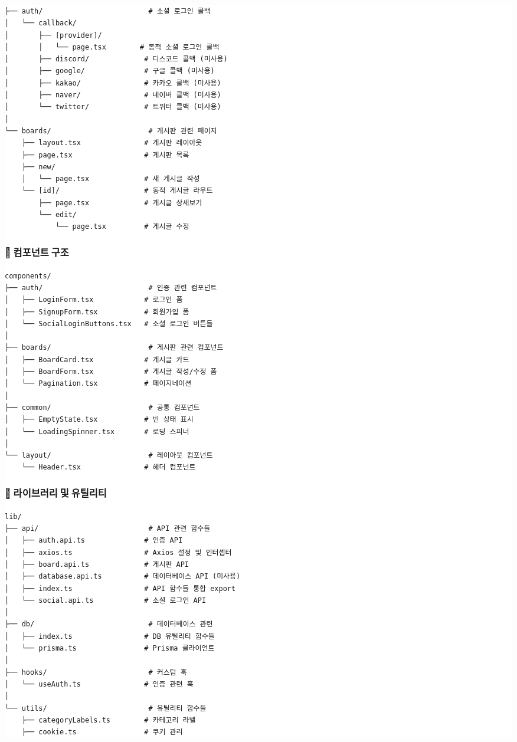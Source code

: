 ```
├── auth/                         # 소셜 로그인 콜백
│   └── callback/
│       ├── [provider]/
│       │   └── page.tsx        # 동적 소셜 로그인 콜백
│       ├── discord/             # 디스코드 콜백 (미사용)
│       ├── google/              # 구글 콜백 (미사용)
│       ├── kakao/               # 카카오 콜백 (미사용)
│       ├── naver/               # 네이버 콜백 (미사용)
│       └── twitter/             # 트위터 콜백 (미사용)
│
└── boards/                       # 게시판 관련 페이지
    ├── layout.tsx               # 게시판 레이아웃
    ├── page.tsx                 # 게시판 목록
    ├── new/
    │   └── page.tsx             # 새 게시글 작성
    └── [id]/                    # 동적 게시글 라우트
        ├── page.tsx             # 게시글 상세보기
        └── edit/
            └── page.tsx         # 게시글 수정
```

### 🧩 컴포넌트 구조
```
components/
├── auth/                         # 인증 관련 컴포넌트
│   ├── LoginForm.tsx            # 로그인 폼
│   ├── SignupForm.tsx           # 회원가입 폼
│   └── SocialLoginButtons.tsx   # 소셜 로그인 버튼들
│
├── boards/                       # 게시판 관련 컴포넌트
│   ├── BoardCard.tsx            # 게시글 카드
│   ├── BoardForm.tsx            # 게시글 작성/수정 폼
│   └── Pagination.tsx           # 페이지네이션
│
├── common/                       # 공통 컴포넌트
│   ├── EmptyState.tsx           # 빈 상태 표시
│   └── LoadingSpinner.tsx       # 로딩 스피너
│
└── layout/                       # 레이아웃 컴포넌트
    └── Header.tsx               # 헤더 컴포넌트
```

### 🔧 라이브러리 및 유틸리티
```
lib/
├── api/                          # API 관련 함수들
│   ├── auth.api.ts              # 인증 API
│   ├── axios.ts                 # Axios 설정 및 인터셉터
│   ├── board.api.ts             # 게시판 API
│   ├── database.api.ts          # 데이터베이스 API (미사용)
│   ├── index.ts                 # API 함수들 통합 export
│   └── social.api.ts            # 소셜 로그인 API
│
├── db/                           # 데이터베이스 관련
│   ├── index.ts                 # DB 유틸리티 함수들
│   └── prisma.ts                # Prisma 클라이언트
│
├── hooks/                        # 커스텀 훅
│   └── useAuth.ts               # 인증 관련 훅
│
└── utils/                        # 유틸리티 함수들
    ├── categoryLabels.ts        # 카테고리 라벨
    ├── cookie.ts                # 쿠키 관리
```